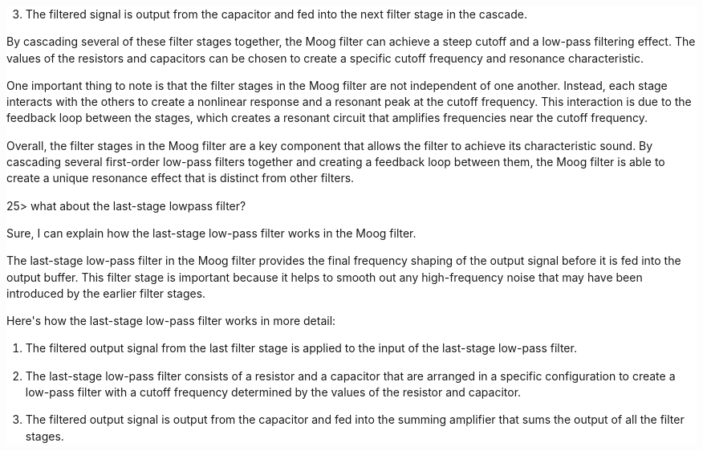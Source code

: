 3. The filtered signal is output from the
   capacitor and fed into the next filter stage in
   the cascade.

By cascading several of these filter stages
together, the Moog filter can achieve a steep
cutoff and a low-pass filtering effect. The values
of the resistors and capacitors can be chosen to
create a specific cutoff frequency and resonance
characteristic.

One important thing to note is that the filter
stages in the Moog filter are not independent of
one another. Instead, each stage interacts with
the others to create a nonlinear response and
a resonant peak at the cutoff frequency. This
interaction is due to the feedback loop between
the stages, which creates a resonant circuit that
amplifies frequencies near the cutoff frequency.

Overall, the filter stages in the Moog filter are
a key component that allows the filter to achieve
its characteristic sound. By cascading several
first-order low-pass filters together and creating
a feedback loop between them, the Moog filter is
able to create a unique resonance effect that is
distinct from other filters.

25> what about the last-stage lowpass filter?

Sure, I can explain how the last-stage low-pass
filter works in the Moog filter.

The last-stage low-pass filter in the Moog filter
provides the final frequency shaping of the output
signal before it is fed into the output
buffer. This filter stage is important because it
helps to smooth out any high-frequency noise that
may have been introduced by the earlier filter
stages.

Here's how the last-stage low-pass filter works in
more detail:

1. The filtered output signal from the last filter
   stage is applied to the input of the last-stage
   low-pass filter.

2. The last-stage low-pass filter consists of
   a resistor and a capacitor that are arranged in
   a specific configuration to create a low-pass
   filter with a cutoff frequency determined by
   the values of the resistor and capacitor.

3. The filtered output signal is output from the
   capacitor and fed into the summing amplifier
   that sums the output of all the filter stages.
